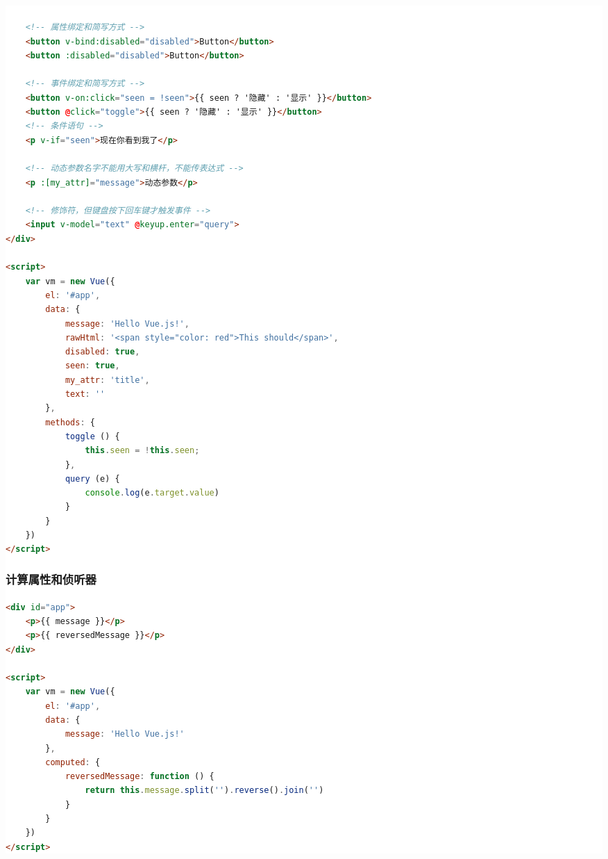 ```html

    <!-- 属性绑定和简写方式 -->
    <button v-bind:disabled="disabled">Button</button>
    <button :disabled="disabled">Button</button>

    <!-- 事件绑定和简写方式 -->
    <button v-on:click="seen = !seen">{{ seen ? '隐藏' : '显示' }}</button>
    <button @click="toggle">{{ seen ? '隐藏' : '显示' }}</button>
    <!-- 条件语句 -->
    <p v-if="seen">现在你看到我了</p>

    <!-- 动态参数名字不能用大写和横杆，不能传表达式 -->
    <p :[my_attr]="message">动态参数</p>

    <!-- 修饰符，但键盘按下回车键才触发事件 -->
    <input v-model="text" @keyup.enter="query">
</div>

<script>
    var vm = new Vue({
        el: '#app',
        data: {
            message: 'Hello Vue.js!',
            rawHtml: '<span style="color: red">This should</span>',
            disabled: true,
            seen: true,
            my_attr: 'title',
            text: ''
        },
        methods: {
            toggle () {
                this.seen = !this.seen;
            },
            query (e) {
                console.log(e.target.value)
            }
        }
    })
</script>
```

### 计算属性和侦听器

```html
<div id="app">
    <p>{{ message }}</p>
    <p>{{ reversedMessage }}</p>
</div>

<script>
    var vm = new Vue({
        el: '#app',
        data: {
            message: 'Hello Vue.js!'
        },
        computed: {
            reversedMessage: function () {
                return this.message.split('').reverse().join('')
            }
        }
    })
</script>
```
